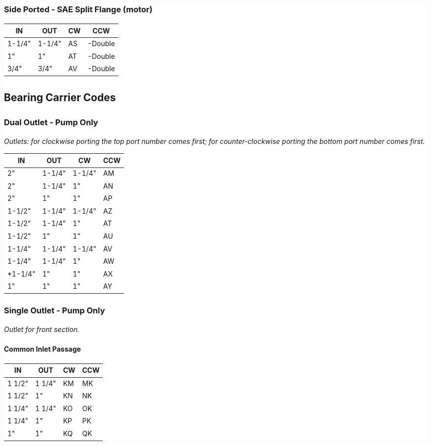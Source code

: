 ### Side Ported - SAE Split Flange (motor)
| IN | OUT | CW | CCW |
|---|---|---|---|
|1-1/4"|1-1/4"|AS|-Double|
|1"|1"|AT|-Double|
|3/4"|3/4"|AV|-Double|

## Bearing Carrier Codes

### Dual Outlet - Pump Only
_Outlets: for clockwise porting the top port number comes first; for counter-clockwise porting the bottom port number comes first._

| IN | OUT | CW | CCW |
|---|---|---|---|
|2"|1-1/4"|1-1/4"|AM|MA|
|2"|1-1/4"|1"|AN|NA|
|2"|1"|1"|AP|PA|
|1-1/2"|1-1/4"|1-1/4"|AZ|ZA|
|1-1/2"|1-1/4"|1"|AT|TA|
|1-1/2"|1"|1"|AU|UA|
|1-1/4"|1-1/4"|1-1/4"|AV|VA|
|1-1/4"|1-1/4"|1"|AW|WA|
|*1-1/4"|1"|1"|AX|XA|
|1"|1"|1"|AY|YA|

### Single Outlet - Pump Only
_Outlet for front section._

#### Common Inlet Passage
| IN | OUT | CW | CCW |
|---|---|---|---|
|1 1/2"|1 1/4"|KM|MK|
|1 1/2"|1"|KN|NK|
|1 1/4"|1 1/4"|KO|OK|
|1 1/4"|1"|KP|PK|
|1"|1"|KQ|QK|
